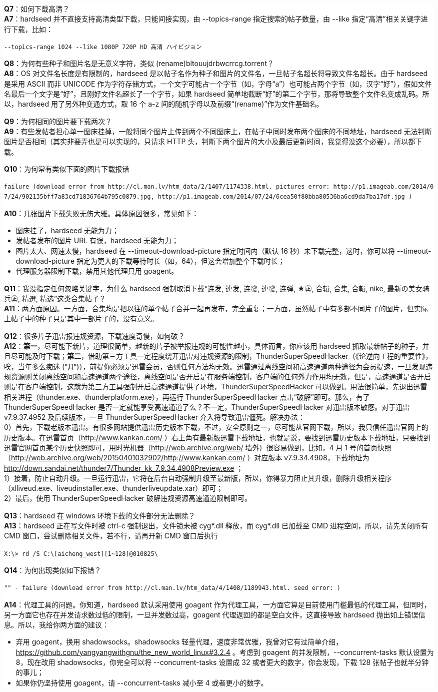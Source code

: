 **Q7**：如何下载高清？  
**A7**：hardseed 并不直接支持高清类型下载，只能间接实现，由 --topics-range 指定搜索的帖子数量，由 --like 指定“高清”相关关键字进行下载，比如：
```
--topics-range 1024 --like 1080P 720P HD 高清 ハイビジョン
```

**Q8**：为何有些种子和图片名是无意义字符，类似 (rename)bltouujdrbwcrrcg.torrent？  
**A8**：OS 对文件名长度是有限制的，hardseed 是以帖子名作为种子和图片的文件名，一旦帖子名超长将导致文件名超长。由于 hardseed 是采用 ASCII 而非 UNICODE 作为字符存储方式，一个文字可能占一个字节（如，字母“a”）也可能占两个字节（如，汉字“好”），假如文件名最后一个文字是“好”，且刚好文件名超长了一个字节，如果 hardseed 简单地截断“好”的第二个字节，那将导致整个文件名变成乱码。所以，hardseed 用了另外种变通方式，取 16 个 a-z 间的随机字母以及前缀“(rename)”作为文件基础名。

**Q9**：为何相同的图片要下载两次？  
**A9**：有些发帖者担心单一图床挂掉，一般将同个图片上传到两个不同图床上，在帖子中同时发布两个图床的不同地址，hardseed 无法判断图片是否相同（其实非要弄也是可以实现的，只请求 HTTP 头，判断下两个图片的大小及最后更新时间，我觉得没这个必要），所以都下载。

**Q10**：为何常有类似下面的图片下载报错
```
failure (download error from http://cl.man.lv/htm_data/2/1407/1174338.html. pictures error: http://p1.imageab.com/2014/07/24/902135bff7a83cd71836764b795c0879.jpg, http://p1.imageab.com/2014/07/24/6cea50f80bba80536ba6cd9da7ba17df.jpg )
```
**A10**：几张图片下载失败无伤大雅。具体原因很多，常见如下：
* 图床挂了，hardseed 无能为力；
* 发帖者发布的图片 URL 有误，hardseed 无能为力；
* 图片太大、网速太慢，hardseed 在 --timeout-download-picture 指定时间内（默认 16 秒）未下载完整，这时，你可以将 --timeout-download-picture 指定为更大的下载等待时长（如，64），但这会增加整个下载时长；
* 代理服务器限制下载，禁用其他代理只用 goagent。

**Q11**：我没指定任何忽略关键字，为什么 hardseed 强制取消下载“连发, 連发, 连發, 連發, 连弹, ★㊣, 合辑, 合集, 合輯, nike, 最新の美女骑兵㊣, 精選, 精选”这类合集帖子？  
**A11**：两方面原因。一方面，合集均是把以往的单个帖子合并一起再发布，完全重复；一方面，虽然帖子中有多部不同片子的图片，但实际上帖子中的种子只是其中一部片子的，没有意义。

**Q12**：很多片子迅雷报违规资源，下载速度奇慢，如何破？  
**A12**：**第一**，尽可能下新片，道理很简单，越新的片子被举报违规的可能性越小，具体而言，你应该用 hardseed 抓取最新帖子的种子，并且尽可能及时下载；**第二**，借助第三方工具一定程度绕开迅雷对违规资源的限制，ThunderSuperSpeedHacker（《论逆向工程的重要性》，唉，当年多么痴迷 (°Д°)），前提你必须是迅雷会员，否则任何方法均无效。迅雷通过离线空间和高速通道两种途径为会员提速，一旦发现违规资源则关闭离线空间和高速通道两个途径，离线空间是否开启是在服务端控制，客户端的任何外力作用均无效，但是，高速通道是否开启则是在客户端控制，这就为第三方工具强制开启高速通道提供了环境，ThunderSuperSpeedHacker 可以做到。用法很简单，先退出迅雷相关进程（thunder.exe、thunderplatform.exe），再运行 ThunderSuperSpeedHacker 点击“破解”即可。那么，有了 ThunderSuperSpeedHacker 是否一定就能享受高速通道了么？不一定，ThunderSuperSpeedHacker 对迅雷版本敏感。对于迅雷 v7.9.37.4952 及后续版本，一旦 ThunderSuperSpeedHacker 介入将导致迅雷僵死。解决办法：  
0）首先，下载老版本迅雷。有很多网站提供迅雷历史版本下载，不过，安全原则之一，尽可能从官网下载，所以，我只信任迅雷官网上的历史版本。在迅雷首页（http://www.kankan.com/ ）右上角有最新版迅雷下载地址，也就是说，要找到迅雷历史版本下载地址，只要找到迅雷官网首页某个历史快照即可，用时光机器（http://web.archive.org/web/ 墙外）很容易做到，比如，4 月 1 号的首页快照（http://web.archive.org/web/20150401032902/http://www.kankan.com/ ）对应版本 v7.9.34.4908，下载地址为 http://down.sandai.net/thunder7/Thunder_kk_7.9.34.4908Preview.exe ；  
1）接着，防止自动升级。一旦运行迅雷，它将在后台自动强制升级至最新版，所以，你得暴力阻止其升级，删除升级相关程序（xlliveud.exe、liveudinstaller.exe、thunderliveupdate.xar）即可；  
2）最后，使用 ThunderSuperSpeedHacker 破解违规资源高速通道限制即可。  

**Q13**：hardseed 在 windows 环境下载的文件部分无法删除？  
**A13**：hardseed 正在写文件时被 ctrl-c 强制退出，文件锁未被 cyg\*.dll 释放，而 cyg\*.dll 已加载至 CMD 进程空间，所以，请先关闭所有 CMD 窗口，尝试删除相关文件，若不行，请再开新 CMD 窗口后执行
```
X:\> rd /S C:\[aicheng_west][1~128]@010825\
```

**Q14**：为何出现类似如下报错？
```
"" - failure (download error from http://cl.man.lv/htm_data/4/1408/1189943.html. seed error: )
```
**A14**：代理工具的问题。你知道，hardseed 默认采用使用 goagent 作为代理工具，一方面它算是目前使用门槛最低的代理工具，但同时，另一方面它也存在并发请求数过低的限制，一旦并发数过高，goagent 代理返回的都是空白文件，这直接导致 hardseed 抛出如上错误信息。所以，我给你两方面的建议：
* 弃用 goagent，换用 shadowsocks。shadowsocks 轻量代理，速度非常优雅，我曾对它有过简单介绍，https://github.com/yangyangwithgnu/the_new_world_linux#3.2.4 。考虑到 goagent 的并发限制，--concurrent-tasks 默认设置为 8，现在改用 shadowsocks，你完全可以将 --concurrent-tasks 设置成 32 或者更大的数字，你会发现，下载 128 张帖子也就半分钟的事儿；
* 如果你仍坚持使用 goagent，请 --concurrent-tasks 减小至 4 或者更小的数字。
